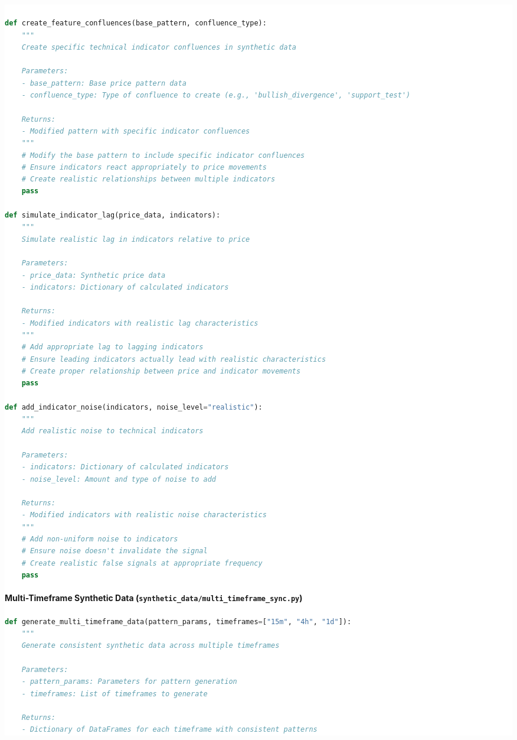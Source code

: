 ```python

def create_feature_confluences(base_pattern, confluence_type):
    """
    Create specific technical indicator confluences in synthetic data
    
    Parameters:
    - base_pattern: Base price pattern data
    - confluence_type: Type of confluence to create (e.g., 'bullish_divergence', 'support_test')
    
    Returns:
    - Modified pattern with specific indicator confluences
    """
    # Modify the base pattern to include specific indicator confluences
    # Ensure indicators react appropriately to price movements
    # Create realistic relationships between multiple indicators
    pass

def simulate_indicator_lag(price_data, indicators):
    """
    Simulate realistic lag in indicators relative to price
    
    Parameters:
    - price_data: Synthetic price data
    - indicators: Dictionary of calculated indicators
    
    Returns:
    - Modified indicators with realistic lag characteristics
    """
    # Add appropriate lag to lagging indicators
    # Ensure leading indicators actually lead with realistic characteristics
    # Create proper relationship between price and indicator movements
    pass

def add_indicator_noise(indicators, noise_level="realistic"):
    """
    Add realistic noise to technical indicators
    
    Parameters:
    - indicators: Dictionary of calculated indicators
    - noise_level: Amount and type of noise to add
    
    Returns:
    - Modified indicators with realistic noise characteristics
    """
    # Add non-uniform noise to indicators
    # Ensure noise doesn't invalidate the signal
    # Create realistic false signals at appropriate frequency
    pass
```

#### Multi-Timeframe Synthetic Data (`synthetic_data/multi_timeframe_sync.py`)
```python
def generate_multi_timeframe_data(pattern_params, timeframes=["15m", "4h", "1d"]):
    """
    Generate consistent synthetic data across multiple timeframes
    
    Parameters:
    - pattern_params: Parameters for pattern generation
    - timeframes: List of timeframes to generate
    
    Returns:
    - Dictionary of DataFrames for each timeframe with consistent patterns
```